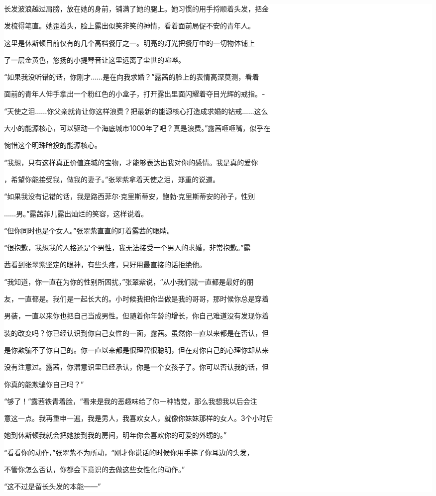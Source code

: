 长发波浪越过肩膀，放在她的身前，铺满了她的腿上。她习惯的用手捋顺着头发，把金

发梳得笔直。她歪着头，脸上露出似笑非笑的神情，看着面前局促不安的青年人。



这里是休斯顿目前仅有的几个高档餐厅之一。明亮的灯光把餐厅中的一切物体铺上

了一层金黄色，悠扬的小提琴音让这里远离了尘世的喧哗。



“如果我没听错的话，你刚才……是在向我求婚？”露茜的脸上的表情高深莫测，看着

面前的青年人伸手拿出一个粉红色的小盒子，打开露出里面闪耀着夺目光辉的戒指。-



“天使之泪……你父亲就肯让你这样浪费？把最新的能源核心打造成求婚的钻戒……这么

大小的能源核心，可以驱动一个海底城市1000年了吧？真是浪费。”露茜咂咂嘴，似乎在

惋惜这个明珠暗投的能源核心。

“我想，只有这样真正价值连城的宝物，才能够表达出我对你的感情。我是真的爱你

，希望你能接受我，做我的妻子。”张翠紫拿着天使之泪，郑重的说道。

“如果我没有记错的话，我是路西菲尔·克里斯蒂安，鲍勃·克里斯蒂安的孙子，性别

……男。”露茜菲儿露出灿烂的笑容，这样说着。



“但你同时也是个女人。”张翠紫直直的盯着露茜的眼睛。

“很抱歉，我想我的人格还是个男性，我无法接受一个男人的求婚，非常抱歉。”露

茜看到张翠紫坚定的眼神，有些头疼，只好用最直接的话拒绝他。

“我知道，你一直在为你的性别所困扰，”张翠紫说，“从小我们就一直都是最好的朋

友，一直都是。我们是一起长大的。小时候我把你当做是我的哥哥，那时候你总是穿着

男装，一直以来你也把自己当成男性。但随着你年龄的增长，你自己难道没有发现你着

装的改变吗？你已经认识到你自己女性的一面，露茜。虽然你一直以来都是在否认，但

是你欺骗不了你自己的。你一直以来都是很理智很聪明，但在对你自己的心理你却从来

没有注意过。露茜，你潜意识里已经承认，你是一个女孩子了。你可以否认我的话，但

你真的能欺骗你自己吗？”



“够了！”露茜铁青着脸，“看来是我的恶趣味给了你一种错觉，那么我想我以后会注

意这一点。我再重申一遍，我是男人，我喜欢女人，就像你妹妹那样的女人。3个小时后

她到休斯顿我就会把她接到我的房间，明年你会喜欢你的可爱的外甥的。”



“看看你的动作，”张翠紫不为所动，“刚才你说话的时候你用手拂了你耳边的头发，

不管你怎么否认，你都会下意识的去做这些女性化的动作。”

“这不过是留长头发的本能——”
